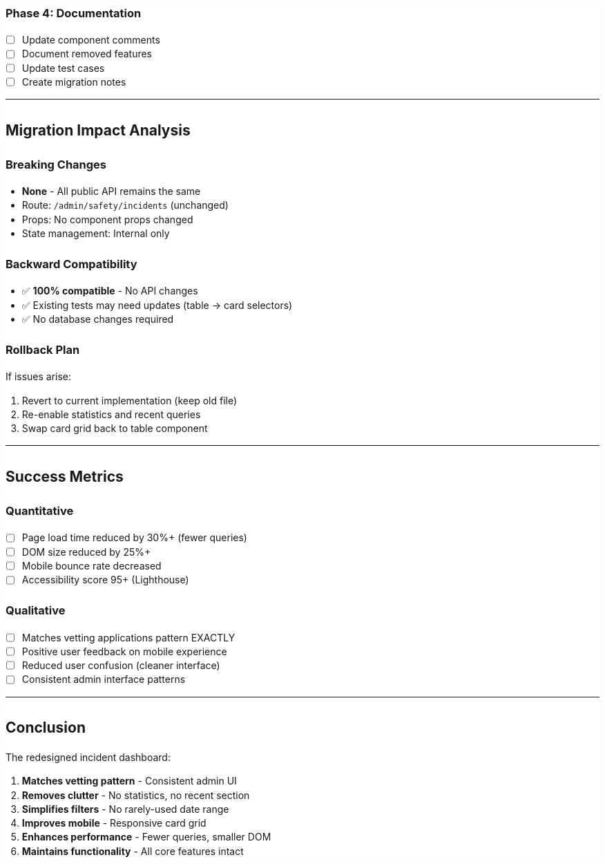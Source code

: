 ### Phase 4: Documentation
- [ ] Update component comments
- [ ] Document removed features
- [ ] Update test cases
- [ ] Create migration notes

---

## Migration Impact Analysis

### Breaking Changes
- **None** - All public API remains the same
- Route: `/admin/safety/incidents` (unchanged)
- Props: No component props changed
- State management: Internal only

### Backward Compatibility
- ✅ **100% compatible** - No API changes
- ✅ Existing tests may need updates (table → card selectors)
- ✅ No database changes required

### Rollback Plan
If issues arise:
1. Revert to current implementation (keep old file)
2. Re-enable statistics and recent queries
3. Swap card grid back to table component

---

## Success Metrics

### Quantitative
- [ ] Page load time reduced by 30%+ (fewer queries)
- [ ] DOM size reduced by 25%+
- [ ] Mobile bounce rate decreased
- [ ] Accessibility score 95+ (Lighthouse)

### Qualitative
- [ ] Matches vetting applications pattern EXACTLY
- [ ] Positive user feedback on mobile experience
- [ ] Reduced user confusion (cleaner interface)
- [ ] Consistent admin interface patterns

---

## Conclusion

The redesigned incident dashboard:
1. **Matches vetting pattern** - Consistent admin UI
2. **Removes clutter** - No statistics, no recent section
3. **Simplifies filters** - No rarely-used date range
4. **Improves mobile** - Responsive card grid
5. **Enhances performance** - Fewer queries, smaller DOM
6. **Maintains functionality** - All core features intact
